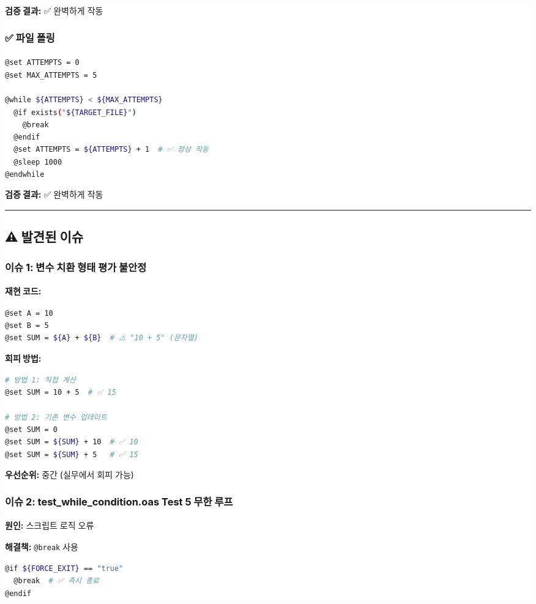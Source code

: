 **검증 결과:** ✅ 완벽하게 작동

### ✅ 파일 폴링

```bash
@set ATTEMPTS = 0
@set MAX_ATTEMPTS = 5

@while ${ATTEMPTS} < ${MAX_ATTEMPTS}
  @if exists("${TARGET_FILE}")
    @break
  @endif
  @set ATTEMPTS = ${ATTEMPTS} + 1  # ✅ 정상 작동
  @sleep 1000
@endwhile
```

**검증 결과:** ✅ 완벽하게 작동

---

## ⚠️ 발견된 이슈

### 이슈 1: 변수 치환 형태 평가 불안정

**재현 코드:**
```bash
@set A = 10
@set B = 5
@set SUM = ${A} + ${B}  # ⚠️ "10 + 5" (문자열)
```

**회피 방법:**
```bash
# 방법 1: 직접 계산
@set SUM = 10 + 5  # ✅ 15

# 방법 2: 기존 변수 업데이트
@set SUM = 0
@set SUM = ${SUM} + 10  # ✅ 10
@set SUM = ${SUM} + 5   # ✅ 15
```

**우선순위:** 중간 (실무에서 회피 가능)

### 이슈 2: test_while_condition.oas Test 5 무한 루프

**원인:** 스크립트 로직 오류

**해결책:** `@break` 사용
```bash
@if ${FORCE_EXIT} == "true"
  @break  # ✅ 즉시 종료
@endif
```
